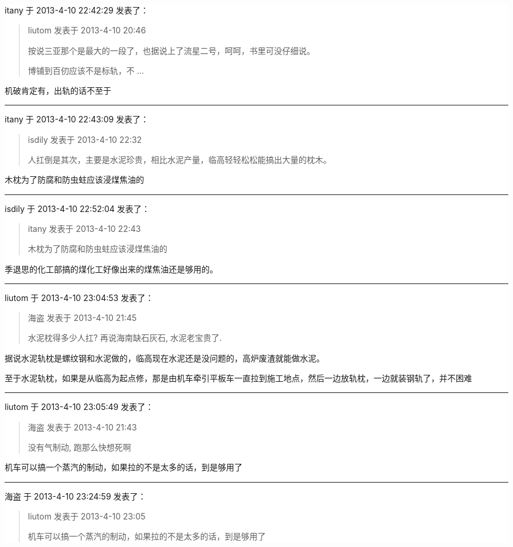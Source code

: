 itany 于 2013-4-10 22:42:29 发表了：

> liutom 发表于 2013-4-10 20:46
>
> 按说三亚那个是最大的一段了，也据说上了流星二号，呵呵，书里可没仔细说。
>
> 博铺到百仞应该不是标轨，不 ...

机破肯定有，出轨的话不至于

---

itany 于 2013-4-10 22:43:09 发表了：

> isdily 发表于 2013-4-10 22:32
>
> 人扛倒是其次，主要是水泥珍贵，相比水泥产量，临高轻轻松松能搞出大量的枕木。

木枕为了防腐和防虫蛀应该浸煤焦油的

---

isdily 于 2013-4-10 22:52:04 发表了：

> itany 发表于 2013-4-10 22:43
>
> 木枕为了防腐和防虫蛀应该浸煤焦油的

季退思的化工部搞的煤化工好像出来的煤焦油还是够用的。

---

liutom 于 2013-4-10 23:04:53 发表了：

> 海盗 发表于 2013-4-10 21:45
>
> 水泥枕得多少人扛? 再说海南缺石灰石, 水泥老宝贵了.

据说水泥轨枕是螺纹钢和水泥做的，临高现在水泥还是没问题的，高炉废渣就能做水泥。

至于水泥轨枕，如果是从临高为起点修，那是由机车牵引平板车一直拉到施工地点，然后一边放轨枕，一边就装钢轨了，并不困难

---

liutom 于 2013-4-10 23:05:49 发表了：

> 海盗 发表于 2013-4-10 21:43
>
> 没有气制动, 跑那么快想死啊

机车可以搞一个蒸汽的制动，如果拉的不是太多的话，到是够用了

---

海盗 于 2013-4-10 23:24:59 发表了：

> liutom 发表于 2013-4-10 23:05
>
> 机车可以搞一个蒸汽的制动，如果拉的不是太多的话，到是够用了
